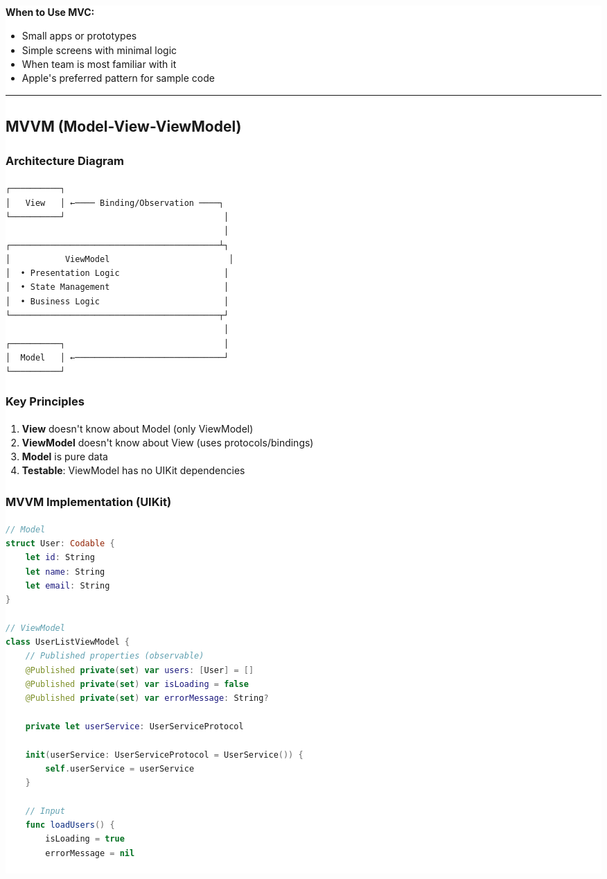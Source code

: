 **When to Use MVC:**
- Small apps or prototypes
- Simple screens with minimal logic
- When team is most familiar with it
- Apple's preferred pattern for sample code

---

## MVVM (Model-View-ViewModel)

### Architecture Diagram

```
┌──────────┐
│   View   │ ←──── Binding/Observation ────┐
└──────────┘                                │
                                            │
┌──────────────────────────────────────────┴┐
│           ViewModel                        │
│  • Presentation Logic                     │
│  • State Management                       │
│  • Business Logic                         │
└──────────────────────────────────────────┬┘
                                            │
┌──────────┐                                │
│  Model   │ ←──────────────────────────────┘
└──────────┘
```

### Key Principles

1. **View** doesn't know about Model (only ViewModel)
2. **ViewModel** doesn't know about View (uses protocols/bindings)
3. **Model** is pure data
4. **Testable**: ViewModel has no UIKit dependencies

### MVVM Implementation (UIKit)

```swift
// Model
struct User: Codable {
    let id: String
    let name: String
    let email: String
}

// ViewModel
class UserListViewModel {
    // Published properties (observable)
    @Published private(set) var users: [User] = []
    @Published private(set) var isLoading = false
    @Published private(set) var errorMessage: String?
    
    private let userService: UserServiceProtocol
    
    init(userService: UserServiceProtocol = UserService()) {
        self.userService = userService
    }
    
    // Input
    func loadUsers() {
        isLoading = true
        errorMessage = nil
        
```